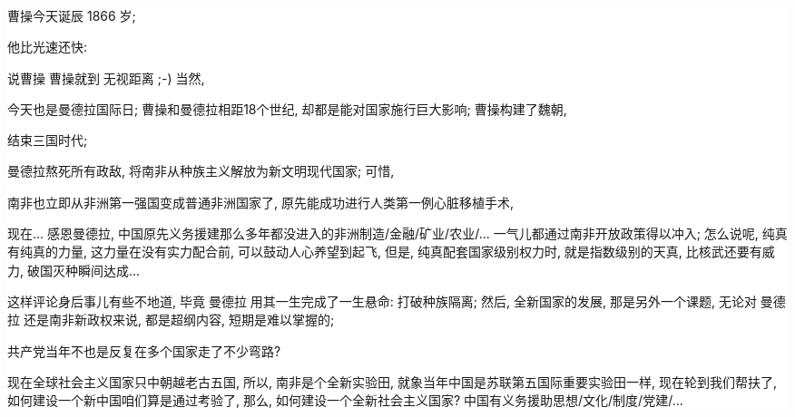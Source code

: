 

曹操今天诞辰 1866 岁;


他比光速还快: 

说曹操
曹操就到
无视距离 ;-)
当然,

今天也是曼德拉国际日;
曹操和曼德拉相距18个世纪,
却都是能对国家施行巨大影响;
曹操构建了魏朝,

结束三国时代;

曼德拉熬死所有政敌,
将南非从种族主义解放为新文明现代国家;
可惜,

南非也立即从非洲第一强国变成普通非洲国家了,
原先能成功进行人类第一例心脏移植手术,

现在...
感恩曼德拉,
中国原先义务援建那么多年都没进入的非洲制造/金融/矿业/农业/...
一气儿都通过南非开放政策得以冲入;
怎么说呢,
纯真有纯真的力量,
这力量在没有实力配合前,
可以鼓动人心养望到起飞,
但是,
纯真配套国家级别权力时,
就是指数级别的天真,
比核武还要有威力,
破国灭种瞬间达成...

这样评论身后事儿有些不地道,
毕竟 曼德拉 用其一生完成了一生悬命:
打破种族隔离;
然后,
全新国家的发展,
那是另外一个课题,
无论对 曼德拉 还是南非新政权来说,
都是超纲内容,
短期是难以掌握的;

共产党当年不也是反复在多个国家走了不少弯路?

现在全球社会主义国家只中朝越老古五国,
所以,
南非是个全新实验田,
就象当年中国是苏联第五国际重要实验田一样,
现在轮到我们帮扶了,
如何建设一个新中国咱们算是通过考验了,
那么,
如何建设一个全新社会主义国家?
中国有义务援助思想/文化/制度/党建/...
